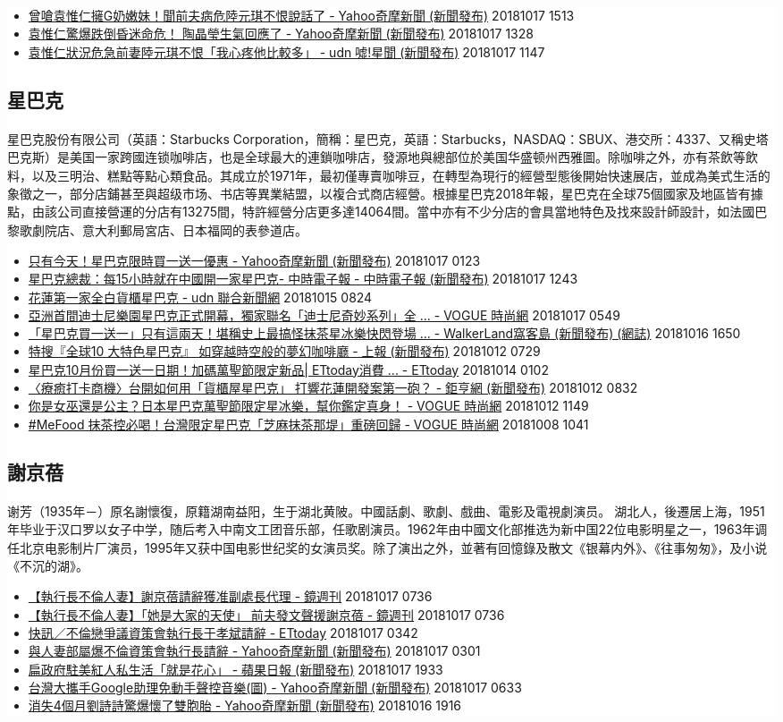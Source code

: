 - [曾嗆袁惟仁擁G奶嫩妹！聞前夫病危陸元琪不恨說話了 - Yahoo奇摩新聞 (新聞發布)](https://tw.news.yahoo.com/%E6%9B%BE%E5%97%86%E8%A2%81%E6%83%9F%E4%BB%81%E6%93%81g%E5%A5%B6%E5%AB%A9%E5%A6%B9-%E8%81%9E%E5%89%8D%E5%A4%AB%E7%97%85%E5%8D%B1-%E9%99%B8%E5%85%83%E7%90%AA%E4%B8%8D%E6%81%A8%E8%AA%AA%E8%A9%B1%E4%BA%86-145600542.html "曾嗆袁惟仁擁G奶嫩妹！聞前夫病危陸元琪不恨說話了 - Yahoo奇摩新聞 (新聞發布)") 20181017 1513
- [袁惟仁驚爆跌倒昏迷命危！ 陶晶瑩生氣回應了 - Yahoo奇摩新聞 (新聞發布)](https://tw.news.yahoo.com/%E8%A2%81%E6%83%9F%E4%BB%81%E9%A9%9A%E7%88%86%E8%B7%8C%E5%80%92%E6%98%8F%E8%BF%B7%E5%91%BD%E5%8D%B1-%E9%99%B6%E6%99%B6%E7%91%A9%E7%94%9F%E6%B0%A3%E5%9B%9E%E6%87%89%E4%BA%86-130000114.html "袁惟仁驚爆跌倒昏迷命危！ 陶晶瑩生氣回應了 - Yahoo奇摩新聞 (新聞發布)") 20181017 1328
- [袁惟仁狀況危急前妻陸元琪不恨「我心疼他比較多」 - udn 噓!星聞 (新聞發布)](https://stars.udn.com/star/story/10088/3427404 "袁惟仁狀況危急前妻陸元琪不恨「我心疼他比較多」 - udn 噓!星聞 (新聞發布)") 20181017 1147

## 星巴克

星巴克股份有限公司（英語：Starbucks Corporation，簡稱：星巴克，英語：Starbucks，NASDAQ：SBUX、港交所：4337、又稱史塔巴克斯）是美国一家跨國连锁咖啡店，也是全球最大的連鎖咖啡店，發源地與總部位於美国华盛顿州西雅圖。除咖啡之外，亦有茶飲等飲料，以及三明治、糕點等點心類食品。其成立於1971年，最初僅專賣咖啡豆，在轉型為現行的經營型態後開始快速展店，並成為美式生活的象徵之一，部分店鋪甚至與超级市场、书店等異業結盟，以複合式商店經營。根據星巴克2018年報，星巴克在全球75個國家及地區皆有據點，由該公司直接營運的分店有13275間，特許經營分店更多達14064間。當中亦有不少分店的會具當地特色及找來設計師設計，如法國巴黎歌劇院店、意大利郵局宮店、日本福岡的表參道店。
- [只有今天！星巴克限時買一送一優惠 - Yahoo奇摩新聞 (新聞發布)](https://tw.news.yahoo.com/%E5%8F%AA%E6%9C%89%E4%BB%8A%E5%A4%A9-%E6%98%9F%E5%B7%B4%E5%85%8B%E9%99%90%E6%99%82%E8%B2%B7-%E9%80%81-%E5%84%AA%E6%83%A0-010558593.html "只有今天！星巴克限時買一送一優惠 - Yahoo奇摩新聞 (新聞發布)") 20181017 0123
- [星巴克總裁：每15小時就在中國開一家星巴克- 中時電子報 - 中時電子報 (新聞發布)](https://www.chinatimes.com/realtimenews/20181017004501-260405 "星巴克總裁：每15小時就在中國開一家星巴克- 中時電子報 - 中時電子報 (新聞發布)") 20181017 1243
- [花蓮第一家全白貨櫃星巴克 - udn 聯合新聞網](https://udn.com/news/story/6858/3422968 "花蓮第一家全白貨櫃星巴克 - udn 聯合新聞網") 20181015 0824
- [亞洲首間迪士尼樂園星巴克正式開幕，獨家聯名「迪士尼奇妙系列」全 ... - VOGUE 時尚網](https://www.vogue.com.tw/feature/travel/content-43530.html "亞洲首間迪士尼樂園星巴克正式開幕，獨家聯名「迪士尼奇妙系列」全 ... - VOGUE 時尚網") 20181017 0549
- [「星巴克買一送一」只有這兩天！堪稱史上最搞怪抹茶星冰樂快閃登場 ... - WalkerLand窩客島 (新聞發布) (網誌)](https://www.walkerland.com.tw/subject/view/203250 "「星巴克買一送一」只有這兩天！堪稱史上最搞怪抹茶星冰樂快閃登場 ... - WalkerLand窩客島 (新聞發布) (網誌)") 20181016 1650
- [特搜『全球10 大特色星巴克』 如穿越時空般的夢幻咖啡廳 - 上報 (新聞發布)](https://www.upmedia.mg/news_info.php?SerialNo=49816 "特搜『全球10 大特色星巴克』 如穿越時空般的夢幻咖啡廳 - 上報 (新聞發布)") 20181012 0729
- [星巴克10月份買一送一日期！加碼萬聖節限定新品| ETtoday消費 ... - ETtoday](https://www.ettoday.net/news/20181014/1279568.htm "星巴克10月份買一送一日期！加碼萬聖節限定新品| ETtoday消費 ... - ETtoday") 20181014 0102
- [〈療癒打卡商機〉台開如何用「貨櫃屋星巴克」 打響花蓮開發案第一砲？ - 鉅亨網 (新聞發布)](https://news.cnyes.com/news/id/4217171 "〈療癒打卡商機〉台開如何用「貨櫃屋星巴克」 打響花蓮開發案第一砲？ - 鉅亨網 (新聞發布)") 20181012 0832
- [你是女巫還是公主？日本星巴克萬聖節限定星冰樂，幫你鑑定真身！ - VOGUE 時尚網](https://www.vogue.com.tw/feature/foods/content-43458.html "你是女巫還是公主？日本星巴克萬聖節限定星冰樂，幫你鑑定真身！ - VOGUE 時尚網") 20181012 1149
- [#MeFood 抹茶控必喝！台灣限定星巴克「芝麻抹茶那堤」重磅回歸 - VOGUE 時尚網](https://www.vogue.com.tw/vogueme/content-43350.html "#MeFood 抹茶控必喝！台灣限定星巴克「芝麻抹茶那堤」重磅回歸 - VOGUE 時尚網") 20181008 1041

## 謝京蓓

谢芳（1935年－）原名謝懷復，原籍湖南益阳，生于湖北黄陂。中國話劇、歌劇、戲曲、電影及電視劇演员。
湖北人，後遷居上海，1951年毕业于汉口罗以女子中学，随后考入中南文工团音乐部，任歌剧演员。1962年由中國文化部推选为新中国22位电影明星之一，1963年调任北京电影制片厂演员，1995年又获中国电影世纪奖的女演员奖。除了演出之外，並著有回憶錄及散文《银幕内外》、《往事匆匆》，及小说《不沉的湖》。
- [【執行長不倫人妻】謝京蓓請辭獲准副處長代理 - 鏡週刊](https://www.mirrormedia.mg/story/20181017inv007 "【執行長不倫人妻】謝京蓓請辭獲准副處長代理 - 鏡週刊") 20181017 0736
- [【執行長不倫人妻】「她是大家的天使」 前夫發文聲援謝京蓓 - 鏡週刊](https://www.mirrormedia.mg/story/20181017inv008 "【執行長不倫人妻】「她是大家的天使」 前夫發文聲援謝京蓓 - 鏡週刊") 20181017 0736
- [快訊／不倫戀爭議資策會執行長于孝斌請辭 - ETtoday](https://www.ettoday.net/news/20181017/1283268.htm "快訊／不倫戀爭議資策會執行長于孝斌請辭 - ETtoday") 20181017 0342
- [與人妻部屬爆不倫資策會執行長請辭 - Yahoo奇摩新聞 (新聞發布)](https://tw.news.yahoo.com/%E8%88%87%E4%BA%BA%E5%A6%BB%E9%83%A8%E5%B1%AC%E7%88%86%E4%B8%8D%E5%80%AB-%E8%B3%87%E7%AD%96%E6%9C%83%E5%9F%B7%E8%A1%8C%E9%95%B7%E8%AB%8B%E8%BE%AD-024704707.html "與人妻部屬爆不倫資策會執行長請辭 - Yahoo奇摩新聞 (新聞發布)") 20181017 0301
- [扁政府駐美紅人私生活「就是花心」 - 蘋果日報 (新聞發布)](https://tw.appledaily.com/headline/daily/20181018/38155417/ "扁政府駐美紅人私生活「就是花心」 - 蘋果日報 (新聞發布)") 20181017 1933
- [台灣大攜手Google助理免動手聲控音樂(圖) - Yahoo奇摩新聞 (新聞發布)](https://tw.news.yahoo.com/%E5%8F%B0%E7%81%A3%E5%A4%A7%E6%94%9C%E6%89%8Bgoogle%E5%8A%A9%E7%90%86-%E5%85%8D%E5%8B%95%E6%89%8B%E8%81%B2%E6%8E%A7%E9%9F%B3%E6%A8%82-%E5%9C%96-063314035.html "台灣大攜手Google助理免動手聲控音樂(圖) - Yahoo奇摩新聞 (新聞發布)") 20181017 0633
- [消失4個月劉詩詩驚爆懷了雙胞胎 - Yahoo奇摩新聞 (新聞發布)](https://tw.news.yahoo.com/%E6%B6%88%E5%A4%B14%E5%80%8B%E6%9C%88-%E5%8A%89%E8%A9%A9%E8%A9%A9%E9%A9%9A%E7%88%86%E6%87%B7%E4%BA%86%E9%9B%99%E8%83%9E%E8%83%8E-181800225.html "消失4個月劉詩詩驚爆懷了雙胞胎 - Yahoo奇摩新聞 (新聞發布)") 20181016 1916
